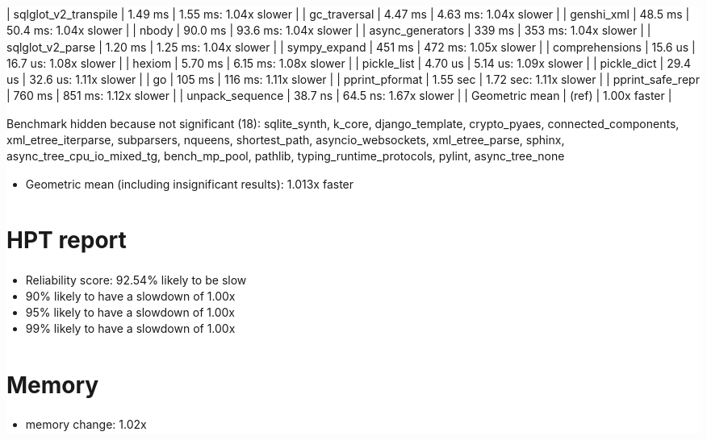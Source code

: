 | sqlglot_v2_transpile      | 1.49 ms                                                                                                         | 1.55 ms: 1.04x slower                                                                                               |
| gc_traversal              | 4.47 ms                                                                                                         | 4.63 ms: 1.04x slower                                                                                               |
| genshi_xml                | 48.5 ms                                                                                                         | 50.4 ms: 1.04x slower                                                                                               |
| nbody                     | 90.0 ms                                                                                                         | 93.6 ms: 1.04x slower                                                                                               |
| async_generators          | 339 ms                                                                                                          | 353 ms: 1.04x slower                                                                                                |
| sqlglot_v2_parse          | 1.20 ms                                                                                                         | 1.25 ms: 1.04x slower                                                                                               |
| sympy_expand              | 451 ms                                                                                                          | 472 ms: 1.05x slower                                                                                                |
| comprehensions            | 15.6 us                                                                                                         | 16.7 us: 1.08x slower                                                                                               |
| hexiom                    | 5.70 ms                                                                                                         | 6.15 ms: 1.08x slower                                                                                               |
| pickle_list               | 4.70 us                                                                                                         | 5.14 us: 1.09x slower                                                                                               |
| pickle_dict               | 29.4 us                                                                                                         | 32.6 us: 1.11x slower                                                                                               |
| go                        | 105 ms                                                                                                          | 116 ms: 1.11x slower                                                                                                |
| pprint_pformat            | 1.55 sec                                                                                                        | 1.72 sec: 1.11x slower                                                                                              |
| pprint_safe_repr          | 760 ms                                                                                                          | 851 ms: 1.12x slower                                                                                                |
| unpack_sequence           | 38.7 ns                                                                                                         | 64.5 ns: 1.67x slower                                                                                               |
| Geometric mean            | (ref)                                                                                                           | 1.00x faster                                                                                                        |

Benchmark hidden because not significant (18): sqlite_synth, k_core, django_template, crypto_pyaes, connected_components, xml_etree_iterparse, subparsers, nqueens, shortest_path, asyncio_websockets, xml_etree_parse, sphinx, async_tree_cpu_io_mixed_tg, bench_mp_pool, pathlib, typing_runtime_protocols, pylint, async_tree_none

- Geometric mean (including insignificant results): 1.013x faster

# HPT report

- Reliability score: 92.54% likely to be slow
- 90% likely to have a slowdown of 1.00x
- 95% likely to have a slowdown of 1.00x
- 99% likely to have a slowdown of 1.00x

# Memory
- memory change: 1.02x
